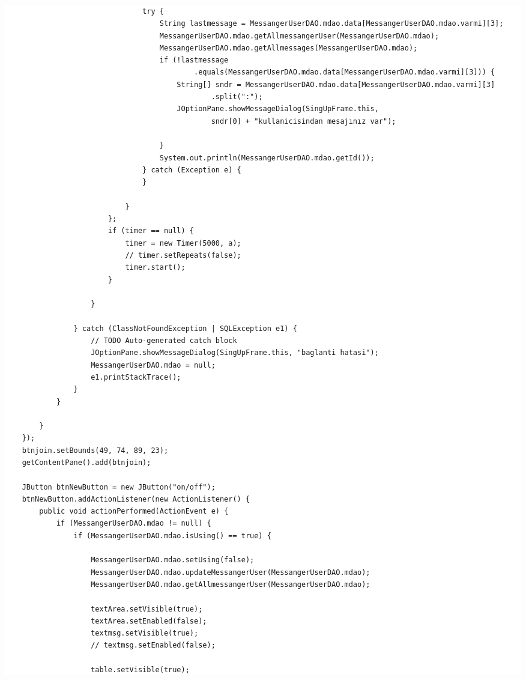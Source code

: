 									try {
										String lastmessage = MessangerUserDAO.mdao.data[MessangerUserDAO.mdao.varmi][3];
										MessangerUserDAO.mdao.getAllmessangerUser(MessangerUserDAO.mdao);
										MessangerUserDAO.mdao.getAllmessages(MessangerUserDAO.mdao);
										if (!lastmessage
												.equals(MessangerUserDAO.mdao.data[MessangerUserDAO.mdao.varmi][3])) {
											String[] sndr = MessangerUserDAO.mdao.data[MessangerUserDAO.mdao.varmi][3]
													.split(":");
											JOptionPane.showMessageDialog(SingUpFrame.this,
													sndr[0] + "kullanicisindan mesajınız var");

										}
										System.out.println(MessangerUserDAO.mdao.getId());
									} catch (Exception e) {
									}

								}
							};
							if (timer == null) {
								timer = new Timer(5000, a);
								// timer.setRepeats(false);
								timer.start();
							}

						}

					} catch (ClassNotFoundException | SQLException e1) {
						// TODO Auto-generated catch block
						JOptionPane.showMessageDialog(SingUpFrame.this, "baglanti hatasi");
						MessangerUserDAO.mdao = null;
						e1.printStackTrace();
					}
				}

			}
		});
		btnjoin.setBounds(49, 74, 89, 23);
		getContentPane().add(btnjoin);

		JButton btnNewButton = new JButton("on/off");
		btnNewButton.addActionListener(new ActionListener() {
			public void actionPerformed(ActionEvent e) {
				if (MessangerUserDAO.mdao != null) {
					if (MessangerUserDAO.mdao.isUsing() == true) {

						MessangerUserDAO.mdao.setUsing(false);
						MessangerUserDAO.mdao.updateMessangerUser(MessangerUserDAO.mdao);
						MessangerUserDAO.mdao.getAllmessangerUser(MessangerUserDAO.mdao);

						textArea.setVisible(true);
						textArea.setEnabled(false);
						textmsg.setVisible(true);
						// textmsg.setEnabled(false);

						table.setVisible(true);
